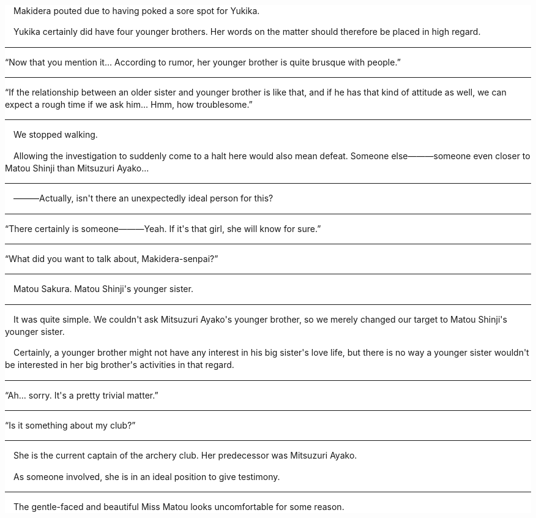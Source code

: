 　Makidera pouted due to having poked a sore spot for Yukika.  
  
　Yukika certainly did have four younger brothers. Her words on the matter should therefore be placed in high regard.  
  
---  
  
“Now that you mention it... According to rumor, her younger brother is quite brusque with people.”  
  
---  
  
“If the relationship between an older sister and younger brother is like that, and if he has that kind of attitude as well, we can expect a rough time if we ask him... Hmm, how troublesome.”  
  
---  
  
　We stopped walking.  
  
　Allowing the investigation to suddenly come to a halt here would also mean defeat. Someone else―――someone even closer to Matou Shinji than Mitsuzuri Ayako...  
  
---  
　―――Actually, isn't there an unexpectedly ideal person for this?  
  
---  
  
“There certainly is someone―――Yeah. If it's that girl, she will know for sure.”  
  
---  
  
“What did you want to talk about, Makidera-senpai?”  
  
---  
  
　Matou Sakura. Matou Shinji's younger sister.  
  
---  
　It was quite simple. We couldn't ask Mitsuzuri Ayako's younger brother, so we merely changed our target to Matou Shinji's younger sister.  
  
　Certainly, a younger brother might not have any interest in his big sister's love life, but there is no way a younger sister wouldn't be interested in her big brother's activities in that regard.  
  
---  
  
“Ah... sorry. It's a pretty trivial matter.”  
  
---  
  
“Is it something about my club?”  
  
---  
  
　She is the current captain of the archery club. Her predecessor was Mitsuzuri Ayako.  
  
　As someone involved, she is in an ideal position to give testimony.  
  
---  
  
　The gentle-faced and beautiful Miss Matou looks uncomfortable for some reason.  
  